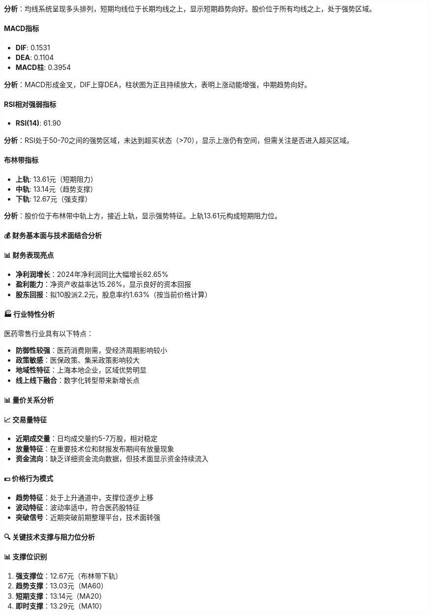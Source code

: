 **分析**：均线系统呈现多头排列，短期均线位于长期均线之上，显示短期趋势向好。股价位于所有均线之上，处于强势区域。

#### **MACD指标**
- **DIF**: 0.1531
- **DEA**: 0.1104  
- **MACD柱**: 0.3954

**分析**：MACD形成金叉，DIF上穿DEA，柱状图为正且持续放大，表明上涨动能增强，中期趋势向好。

#### **RSI相对强弱指标**
- **RSI(14)**: 61.90

**分析**：RSI处于50-70之间的强势区域，未达到超买状态（>70），显示上涨仍有空间，但需关注是否进入超买区域。

#### **布林带指标**
- **上轨**: 13.61元（短期阻力）
- **中轨**: 13.14元（趋势支撑）
- **下轨**: 12.67元（强支撑）

**分析**：股价位于布林带中轨上方，接近上轨，显示强势特征。上轨13.61元构成短期阻力位。

#### 💰 财务基本面与技术面结合分析

#### 📊 财务表现亮点
- **净利润增长**：2024年净利润同比大幅增长82.65%
- **盈利能力**：净资产收益率达15.26%，显示良好的资本回报
- **股东回报**：拟10股派2.2元，股息率约1.63%（按当前价格计算）

#### 🏭 行业特性分析
医药零售行业具有以下特点：
- **防御性较强**：医药消费刚需，受经济周期影响较小
- **政策敏感**：医保政策、集采政策影响较大
- **地域性特征**：上海本地企业，区域优势明显
- **线上线下融合**：数字化转型带来新增长点

#### 📊 量价关系分析

#### 📈 交易量特征
- **近期成交量**：日均成交量约5-7万股，相对稳定
- **放量特征**：在重要技术位和财报发布期间有放量现象
- **资金流向**：缺乏详细资金流向数据，但技术面显示资金持续流入

#### 💵 价格行为模式
- **趋势特征**：处于上升通道中，支撑位逐步上移
- **波动特征**：波动率适中，符合医药股特征
- **突破信号**：近期突破前期整理平台，技术面转强

#### 🔍 关键技术支撑与阻力位分析

#### 📊 支撑位识别
1. **强支撑位**：12.67元（布林带下轨）
2. **趋势支撑**：13.03元（MA60）
3. **短期支撑**：13.14元（MA20）
4. **即时支撑**：13.29元（MA10）
